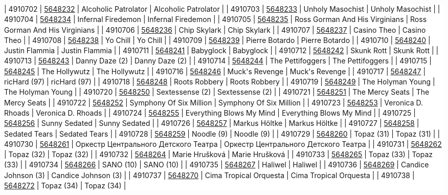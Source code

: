 | 4910702 | [5648232](https://www.discogs.com/artist/5648232) | Alcoholic Patrolator | Alcoholic Patrolator |
| 4910703 | [5648233](https://www.discogs.com/artist/5648233) | Unholy Masochist | Unholy Masochist |
| 4910704 | [5648234](https://www.discogs.com/artist/5648234) | Infernal Firedemon | Infernal Firedemon |
| 4910705 | [5648235](https://www.discogs.com/artist/5648235) | Ross Gorman And His Virginians | Ross Gorman And His Virginians |
| 4910706 | [5648236](https://www.discogs.com/artist/5648236) | Chip Skylark | Chip Skylark |
| 4910707 | [5648237](https://www.discogs.com/artist/5648237) | Casino Theo | Casino Theo |
| 4910708 | [5648238](https://www.discogs.com/artist/5648238) | Yo Chill | Yo Chill |
| 4910709 | [5648239](https://www.discogs.com/artist/5648239) | Pierre Botardo | Pierre Botardo |
| 4910710 | [5648240](https://www.discogs.com/artist/5648240) | Justin Flammia | Justin Flammia |
| 4910711 | [5648241](https://www.discogs.com/artist/5648241) | Babyglock | Babyglock |
| 4910712 | [5648242](https://www.discogs.com/artist/5648242) | Skunk Rott | Skunk Rott |
| 4910713 | [5648243](https://www.discogs.com/artist/5648243) | Danny Daze (2) | Danny Daze (2) |
| 4910714 | [5648244](https://www.discogs.com/artist/5648244) | The Pettifoggers | The Pettifoggers |
| 4910715 | [5648245](https://www.discogs.com/artist/5648245) | The Hollywutz | The Hollywutz |
| 4910716 | [5648246](https://www.discogs.com/artist/5648246) | Muck's Revenge | Muck's Revenge |
| 4910717 | [5648247](https://www.discogs.com/artist/5648247) | ricHard (97) | ricHard (97) |
| 4910718 | [5648248](https://www.discogs.com/artist/5648248) | Roots Robbery | Roots Robbery |
| 4910719 | [5648249](https://www.discogs.com/artist/5648249) | The Holyman Young | The Holyman Young |
| 4910720 | [5648250](https://www.discogs.com/artist/5648250) | Sextessense (2) | Sextessense (2) |
| 4910721 | [5648251](https://www.discogs.com/artist/5648251) | The Mercy Seats | The Mercy Seats |
| 4910722 | [5648252](https://www.discogs.com/artist/5648252) | Symphony Of Six Million | Symphony Of Six Million |
| 4910723 | [5648253](https://www.discogs.com/artist/5648253) | Veronica D. Rhoads | Veronica D. Rhoads |
| 4910724 | [5648255](https://www.discogs.com/artist/5648255) | Everything Blows My Mind | Everything Blows My Mind |
| 4910725 | [5648256](https://www.discogs.com/artist/5648256) | Sunny Sedated | Sunny Sedated |
| 4910726 | [5648257](https://www.discogs.com/artist/5648257) | Markus Höltke | Markus Höltke |
| 4910727 | [5648258](https://www.discogs.com/artist/5648258) | Sedated Tears | Sedated Tears |
| 4910728 | [5648259](https://www.discogs.com/artist/5648259) | Noodle (9) | Noodle (9) |
| 4910729 | [5648260](https://www.discogs.com/artist/5648260) | Topaz (31) | Topaz (31) |
| 4910730 | [5648261](https://www.discogs.com/artist/5648261) | Оркестр Центрального Детского Театра | Оркестр Центрального Детского Театра |
| 4910731 | [5648262](https://www.discogs.com/artist/5648262) | Topaz (32) | Topaz (32) |
| 4910732 | [5648264](https://www.discogs.com/artist/5648264) | Marie Hrušková | Marie Hrušková |
| 4910733 | [5648265](https://www.discogs.com/artist/5648265) | Topaz (33) | Topaz (33) |
| 4910734 | [5648266](https://www.discogs.com/artist/5648266) | SANO (10) | SANO (10) |
| 4910735 | [5648267](https://www.discogs.com/artist/5648267) | Haliwel | Haliwel |
| 4910736 | [5648269](https://www.discogs.com/artist/5648269) | Candice Johnson (3) | Candice Johnson (3) |
| 4910737 | [5648270](https://www.discogs.com/artist/5648270) | Cima Tropical Orquesta | Cima Tropical Orquesta |
| 4910738 | [5648272](https://www.discogs.com/artist/5648272) | Topaz (34) | Topaz (34) |